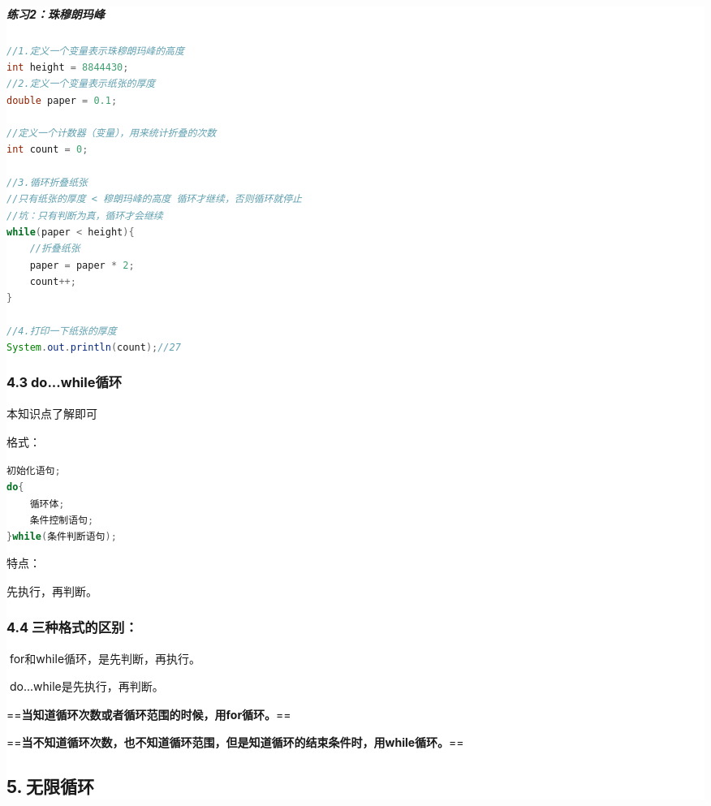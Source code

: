 ##### 练习2：珠穆朗玛峰

```java
//1.定义一个变量表示珠穆朗玛峰的高度
int height = 8844430;
//2.定义一个变量表示纸张的厚度
double paper = 0.1;

//定义一个计数器（变量），用来统计折叠的次数
int count = 0;

//3.循环折叠纸张
//只有纸张的厚度 < 穆朗玛峰的高度 循环才继续，否则循环就停止
//坑：只有判断为真，循环才会继续
while(paper < height){
    //折叠纸张
    paper = paper * 2;
    count++;
}

//4.打印一下纸张的厚度
System.out.println(count);//27
```

### 4.3 do...while循环

本知识点了解即可

格式：

```java
初始化语句;
do{
    循环体;
    条件控制语句;
}while(条件判断语句);
```

特点：

先执行，再判断。

### 4.4 三种格式的区别：

​	for和while循环，是先判断，再执行。

​	do...while是先执行，再判断。

​	==**当知道循环次数或者循环范围的时候，用for循环。**==

​	==**当不知道循环次数，也不知道循环范围，但是知道循环的结束条件时，用while循环。**==





## 5. 无限循环
